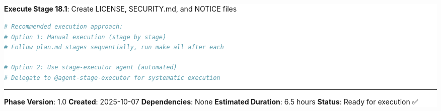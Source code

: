 **Execute Stage 18.1**: Create LICENSE, SECURITY.md, and NOTICE files

```bash
# Recommended execution approach:
# Option 1: Manual execution (stage by stage)
# Follow plan.md stages sequentially, run make all after each

# Option 2: Use stage-executor agent (automated)
# Delegate to @agent-stage-executor for systematic execution
```

---

**Phase Version**: 1.0
**Created**: 2025-10-07
**Dependencies**: None
**Estimated Duration**: 6.5 hours
**Status**: Ready for execution ✅
